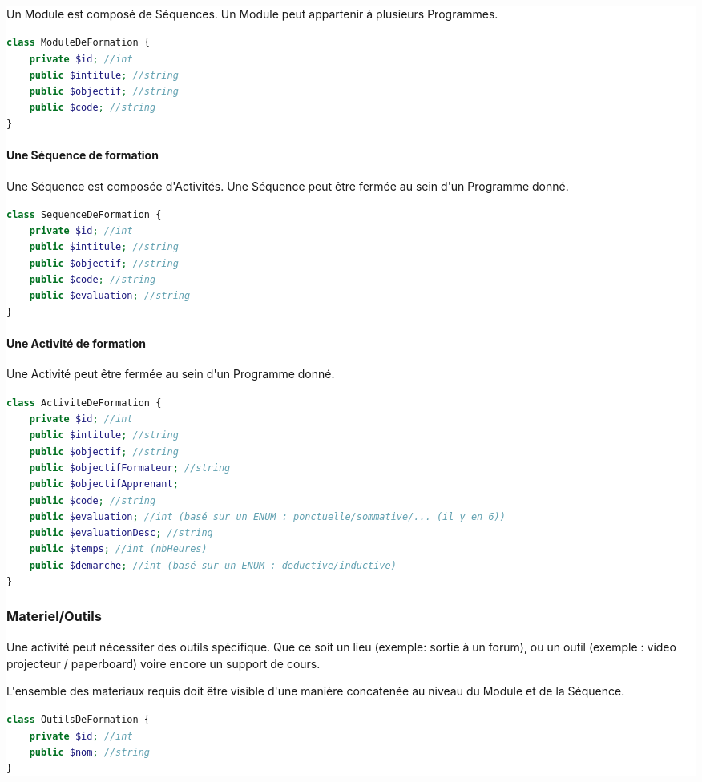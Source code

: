 Un Module est composé de Séquences.
Un Module peut appartenir à plusieurs Programmes.

```php
class ModuleDeFormation {
    private $id; //int
    public $intitule; //string
    public $objectif; //string
    public $code; //string
}
```

#### Une Séquence de formation
Une Séquence est composée d'Activités.
Une Séquence peut être fermée au sein d'un Programme donné.
```php
class SequenceDeFormation {
    private $id; //int
    public $intitule; //string
    public $objectif; //string
    public $code; //string
    public $evaluation; //string
}
```

#### Une Activité de formation
Une Activité peut être fermée au sein d'un Programme donné.

```php
class ActiviteDeFormation {
    private $id; //int
    public $intitule; //string
    public $objectif; //string
    public $objectifFormateur; //string
    public $objectifApprenant;
    public $code; //string
    public $evaluation; //int (basé sur un ENUM : ponctuelle/sommative/... (il y en 6))
    public $evaluationDesc; //string
    public $temps; //int (nbHeures)
    public $demarche; //int (basé sur un ENUM : deductive/inductive)
}
```

### Materiel/Outils

Une activité peut nécessiter des outils spécifique. Que ce soit un lieu (exemple: sortie à un forum), ou un outil (exemple : video projecteur / paperboard) voire encore un support de cours.

L'ensemble des materiaux requis doit être visible d'une manière concatenée au niveau du Module et de la Séquence.

```php
class OutilsDeFormation {
    private $id; //int
    public $nom; //string
}
```
